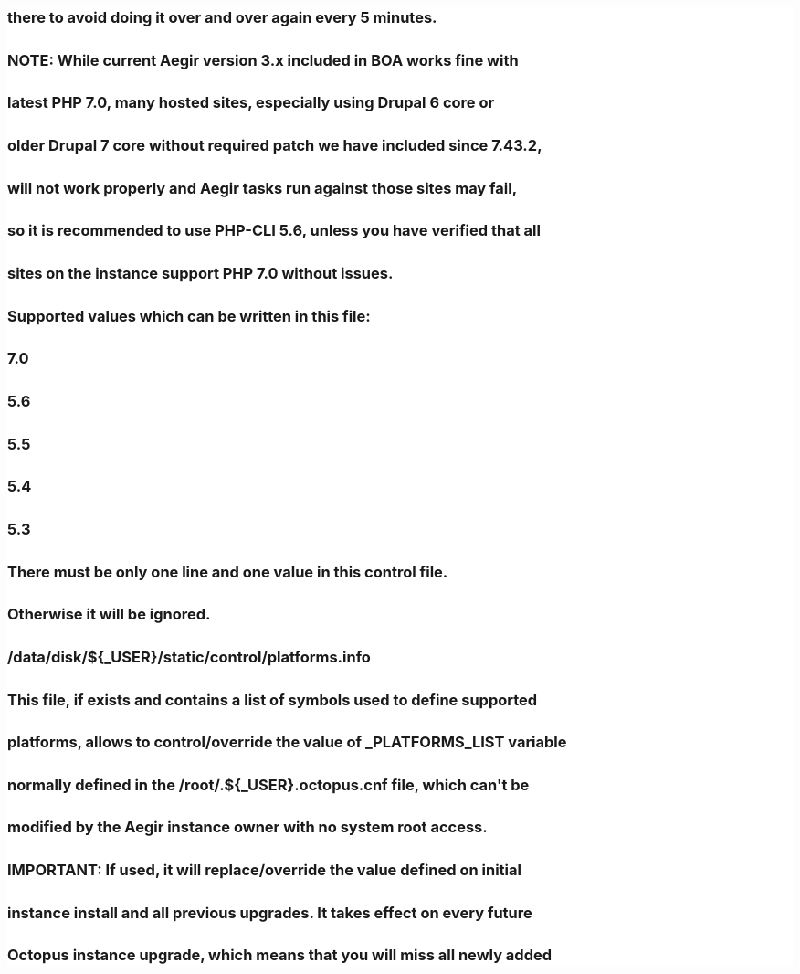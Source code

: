 ### there to avoid doing it over and over again every 5 minutes.
###
### NOTE: While current Aegir version 3.x included in BOA works fine with
### latest PHP 7.0, many hosted sites, especially using Drupal 6 core or
### older Drupal 7 core without required patch we have included since 7.43.2,
### will not work properly and Aegir tasks run against those sites may fail,
### so it is recommended to use PHP-CLI 5.6, unless you have verified that all
### sites on the instance support PHP 7.0 without issues.
###
### Supported values which can be written in this file:
###
### 7.0
### 5.6
### 5.5
### 5.4
### 5.3
###
### There must be only one line and one value in this control file.
### Otherwise it will be ignored.
###

###
### /data/disk/${_USER}/static/control/platforms.info
###
### This file, if exists and contains a list of symbols used to define supported
### platforms, allows to control/override the value of _PLATFORMS_LIST variable
### normally defined in the /root/.${_USER}.octopus.cnf file, which can't be
### modified by the Aegir instance owner with no system root access.
###
### IMPORTANT: If used, it will replace/override the value defined on initial
### instance install and all previous upgrades. It takes effect on every future
### Octopus instance upgrade, which means that you will miss all newly added